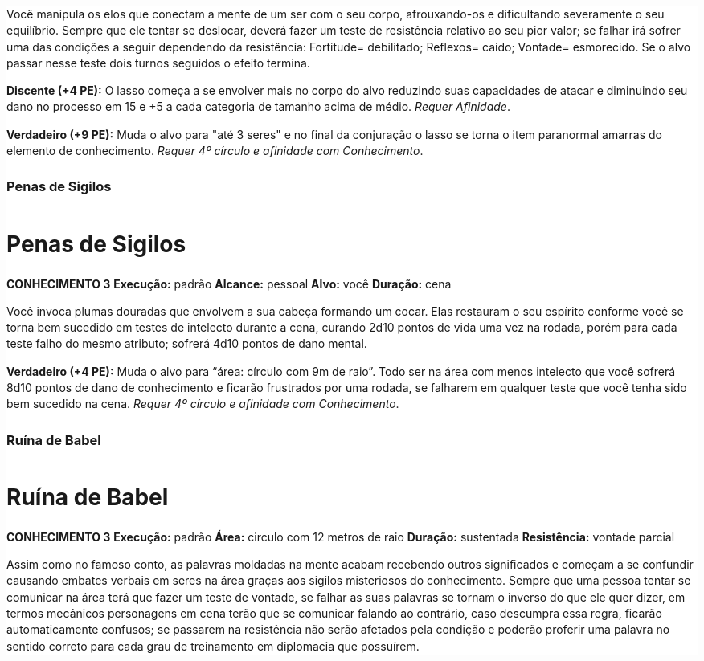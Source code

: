 Você manipula os elos que conectam a mente de um ser com o seu corpo, afrouxando-os e dificultando severamente o seu equilíbrio. Sempre que ele tentar se deslocar, deverá fazer um teste de resistência relativo ao seu pior valor; se falhar irá sofrer uma das condições a seguir dependendo da resistência: Fortitude= debilitado; Reflexos= caído; Vontade= esmorecido. Se o alvo passar nesse teste dois turnos seguidos o efeito termina.

**Discente (+4 PE):** O lasso começa a se envolver mais no corpo do alvo reduzindo suas capacidades de atacar e diminuindo seu dano no processo em 15 e +5 a cada categoria de tamanho acima de médio.  _Requer Afinidade_.

**Verdadeiro (+9 PE):** Muda o alvo para "até 3 seres" e no final da conjuração o lasso se torna o item paranormal amarras do elemento de conhecimento.  _Requer 4º círculo e afinidade com Conhecimento_.

### Penas de Sigilos

# Penas de Sigilos

**CONHECIMENTO 3**
**Execução:** padrão
**Alcance:** pessoal
**Alvo:** você
**Duração:** cena

Você invoca plumas douradas que envolvem a sua cabeça formando um cocar. Elas restauram o seu espírito conforme você se torna bem sucedido em testes de intelecto durante a cena, curando 2d10 pontos de vida uma vez na rodada, porém para cada teste falho do mesmo atributo; sofrerá 4d10 pontos de dano mental.

**Verdadeiro (+4 PE):** Muda o alvo para “área: círculo com 9m de raio”. Todo ser na área com menos intelecto que você sofrerá 8d10 pontos de dano de conhecimento e ficarão frustrados por uma rodada, se falharem em qualquer teste que você tenha sido bem sucedido na cena. _Requer 4º círculo e afinidade com Conhecimento_.

### Ruína de Babel

# Ruína de Babel

**CONHECIMENTO 3**
**Execução:** padrão
**Área:** circulo com 12 metros de raio
**Duração:** sustentada
**Resistência:** vontade parcial

Assim como no famoso conto, as palavras moldadas na mente acabam recebendo outros significados e começam a se confundir causando embates verbais em seres na área graças aos sigilos misteriosos do conhecimento. Sempre que uma pessoa tentar se comunicar na área terá que fazer um teste de vontade, se falhar as suas palavras se tornam o inverso do que ele quer dizer, em termos mecânicos personagens em cena terão que se comunicar falando ao contrário, caso descumpra essa regra, ficarão automaticamente confusos; se passarem na resistência não serão afetados pela condição e poderão proferir uma palavra no sentido correto para cada grau de treinamento em diplomacia que possuírem.
